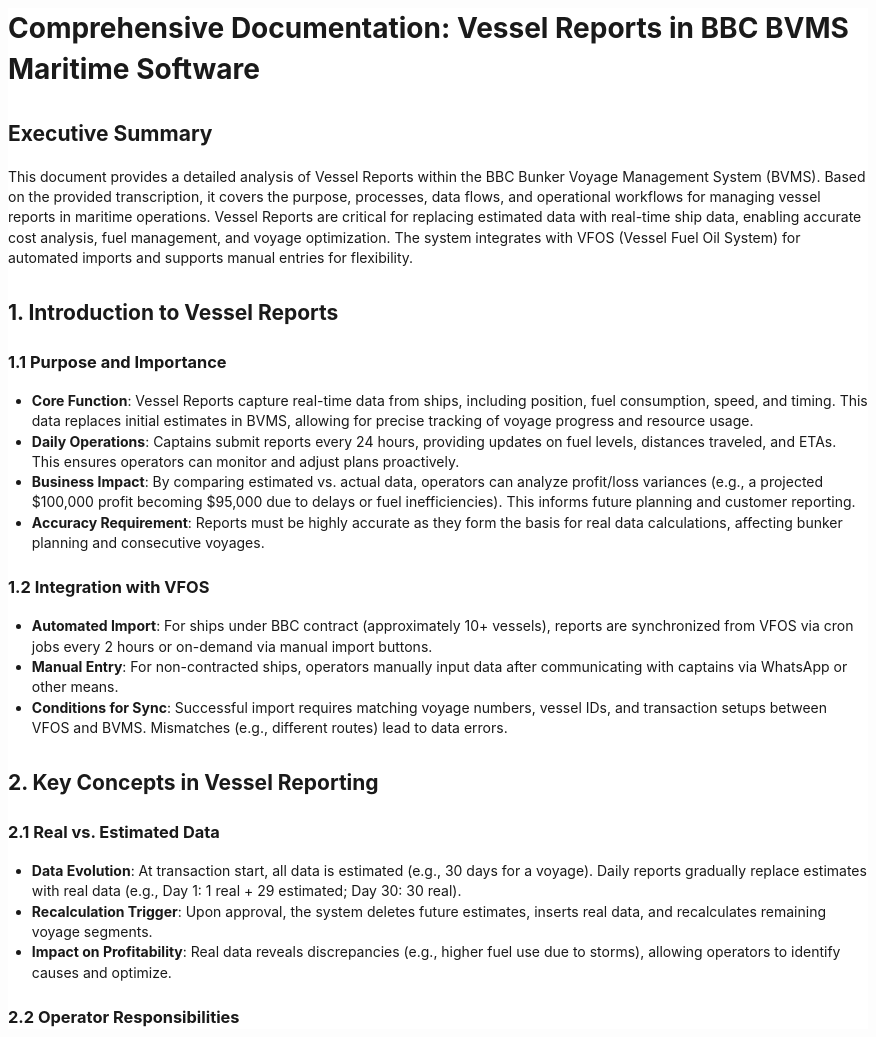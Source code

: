 # Comprehensive Documentation: Vessel Reports in BBC BVMS Maritime Software

## Executive Summary

This document provides a detailed analysis of Vessel Reports within the BBC Bunker Voyage Management System (BVMS). Based on the provided transcription, it covers the purpose, processes, data flows, and operational workflows for managing vessel reports in maritime operations. Vessel Reports are critical for replacing estimated data with real-time ship data, enabling accurate cost analysis, fuel management, and voyage optimization. The system integrates with VFOS (Vessel Fuel Oil System) for automated imports and supports manual entries for flexibility.

## 1. Introduction to Vessel Reports

### 1.1 Purpose and Importance

- **Core Function**: Vessel Reports capture real-time data from ships, including position, fuel consumption, speed, and timing. This data replaces initial estimates in BVMS, allowing for precise tracking of voyage progress and resource usage.
- **Daily Operations**: Captains submit reports every 24 hours, providing updates on fuel levels, distances traveled, and ETAs. This ensures operators can monitor and adjust plans proactively.
- **Business Impact**: By comparing estimated vs. actual data, operators can analyze profit/loss variances (e.g., a projected $100,000 profit becoming $95,000 due to delays or fuel inefficiencies). This informs future planning and customer reporting.
- **Accuracy Requirement**: Reports must be highly accurate as they form the basis for real data calculations, affecting bunker planning and consecutive voyages.

### 1.2 Integration with VFOS

- **Automated Import**: For ships under BBC contract (approximately 10+ vessels), reports are synchronized from VFOS via cron jobs every 2 hours or on-demand via manual import buttons.
- **Manual Entry**: For non-contracted ships, operators manually input data after communicating with captains via WhatsApp or other means.
- **Conditions for Sync**: Successful import requires matching voyage numbers, vessel IDs, and transaction setups between VFOS and BVMS. Mismatches (e.g., different routes) lead to data errors.

## 2. Key Concepts in Vessel Reporting

### 2.1 Real vs. Estimated Data

- **Data Evolution**: At transaction start, all data is estimated (e.g., 30 days for a voyage). Daily reports gradually replace estimates with real data (e.g., Day 1: 1 real + 29 estimated; Day 30: 30 real).
- **Recalculation Trigger**: Upon approval, the system deletes future estimates, inserts real data, and recalculates remaining voyage segments.
- **Impact on Profitability**: Real data reveals discrepancies (e.g., higher fuel use due to storms), allowing operators to identify causes and optimize.

### 2.2 Operator Responsibilities

